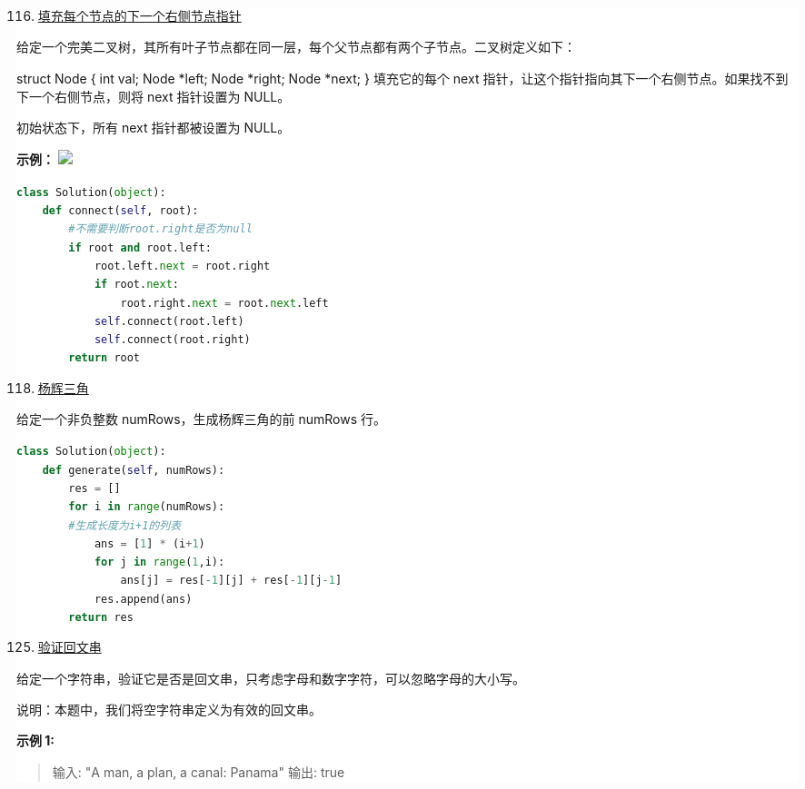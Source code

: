 
116. [填充每个节点的下一个右侧节点指针](https://leetcode-cn.com/problems/populating-next-right-pointers-in-each-node/)

给定一个完美二叉树，其所有叶子节点都在同一层，每个父节点都有两个子节点。二叉树定义如下：

struct Node {
  int val;
  Node *left;
  Node *right;
  Node *next;
}
填充它的每个 next 指针，让这个指针指向其下一个右侧节点。如果找不到下一个右侧节点，则将 next 指针设置为 NULL。

初始状态下，所有 next 指针都被设置为 NULL。

**示例：**
![](https://assets.leetcode.com/uploads/2019/02/14/116_sample.png)

```python
class Solution(object):
    def connect(self, root):
        #不需要判断root.right是否为null
        if root and root.left:
            root.left.next = root.right
            if root.next:
                root.right.next = root.next.left
            self.connect(root.left)
            self.connect(root.right)
        return root
```

118. [杨辉三角](https://leetcode-cn.com/problems/pascals-triangle/)

给定一个非负整数 numRows，生成杨辉三角的前 numRows 行。
```python
class Solution(object):
    def generate(self, numRows):
        res = []
        for i in range(numRows):
        #生成长度为i+1的列表
            ans = [1] * (i+1)
            for j in range(1,i):
                ans[j] = res[-1][j] + res[-1][j-1]
            res.append(ans)
        return res
```
125. [验证回文串](https://leetcode-cn.com/problems/valid-palindrome/)

给定一个字符串，验证它是否是回文串，只考虑字母和数字字符，可以忽略字母的大小写。

说明：本题中，我们将空字符串定义为有效的回文串。

**示例 1:**

>输入: "A man, a plan, a canal: Panama"
>输出: true
